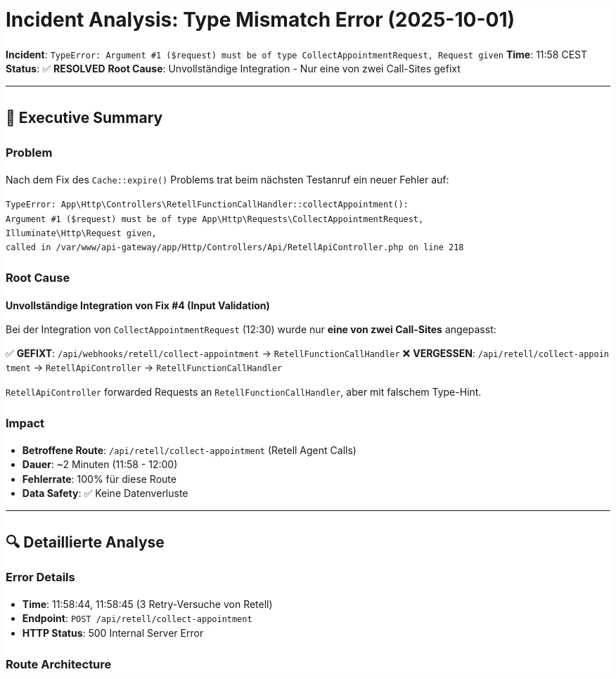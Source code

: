 # Incident Analysis: Type Mismatch Error (2025-10-01)

**Incident**: `TypeError: Argument #1 ($request) must be of type CollectAppointmentRequest, Request given`
**Time**: 11:58 CEST
**Status**: ✅ **RESOLVED**
**Root Cause**: Unvollständige Integration - Nur eine von zwei Call-Sites gefixt

---

## 🎯 Executive Summary

### Problem
Nach dem Fix des `Cache::expire()` Problems trat beim nächsten Testanruf ein neuer Fehler auf:
```
TypeError: App\Http\Controllers\RetellFunctionCallHandler::collectAppointment():
Argument #1 ($request) must be of type App\Http\Requests\CollectAppointmentRequest,
Illuminate\Http\Request given,
called in /var/www/api-gateway/app/Http/Controllers/Api/RetellApiController.php on line 218
```

### Root Cause
**Unvollständige Integration von Fix #4 (Input Validation)**

Bei der Integration von `CollectAppointmentRequest` (12:30) wurde nur **eine von zwei Call-Sites** angepasst:

✅ **GEFIXT**: `/api/webhooks/retell/collect-appointment` → `RetellFunctionCallHandler`
❌ **VERGESSEN**: `/api/retell/collect-appointment` → `RetellApiController` → `RetellFunctionCallHandler`

`RetellApiController` forwarded Requests an `RetellFunctionCallHandler`, aber mit falschem Type-Hint.

### Impact
- **Betroffene Route**: `/api/retell/collect-appointment` (Retell Agent Calls)
- **Dauer**: ~2 Minuten (11:58 - 12:00)
- **Fehlerrate**: 100% für diese Route
- **Data Safety**: ✅ Keine Datenverluste

---

## 🔍 Detaillierte Analyse

### Error Details
- **Time**: 11:58:44, 11:58:45 (3 Retry-Versuche von Retell)
- **Endpoint**: `POST /api/retell/collect-appointment`
- **HTTP Status**: 500 Internal Server Error

### Route Architecture
